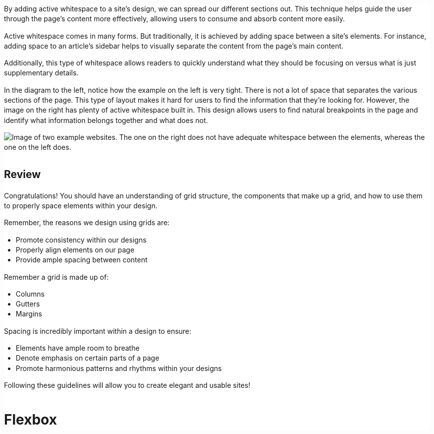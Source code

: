 By adding active whitespace to a site’s design, we can spread our
different sections out. This technique helps guide the user through the
page’s content more effectively, allowing users to consume and absorb
content more easily.

Active whitespace comes in many forms. But traditionally, it is achieved
by adding space between a site’s elements. For instance, adding space to
an article’s sidebar helps to visually separate the content from the
page’s main content.

Additionally, this type of whitespace allows readers to quickly
understand what they should be focusing on versus what is just
supplementary details.



In the diagram to the left, notice how the example on the left is very
tight. There is not a lot of space that separates the various sections
of the page. This type of layout makes it hard for users to find the
information that they’re looking for. However, the image on the right
has plenty of active whitespace built in. This design allows users to
find natural breakpoints in the page and identify what information
belongs together and what does not.



<img src="https://content.codecademy.com/programs/ui-design/css-grid-design/css%20diagram%207.jpg" alt="Image of two example websites. The one on the right does not have adequate whitespace between the elements, whereas the one on the left does. " class="gamut-1h2re45-imageStyles-imageStyles e1xtjyf0">

## Review

Congratulations! You should have an understanding of grid structure, the
components that make up a grid, and how to use them to properly space
elements within your design.

Remember, the reasons we design using grids are:

- Promote consistency within our designs
- Properly align elements on our page
- Provide ample spacing between content

Remember a grid is made up of:

- Columns
- Gutters
- Margins

Spacing is incredibly important within a design to ensure:

- Elements have ample room to breathe
- Denote emphasis on certain parts of a page
- Promote harmonious patterns and rhythms within your designs

Following these guidelines will allow you to create elegant and usable
sites!

# Flexbox
